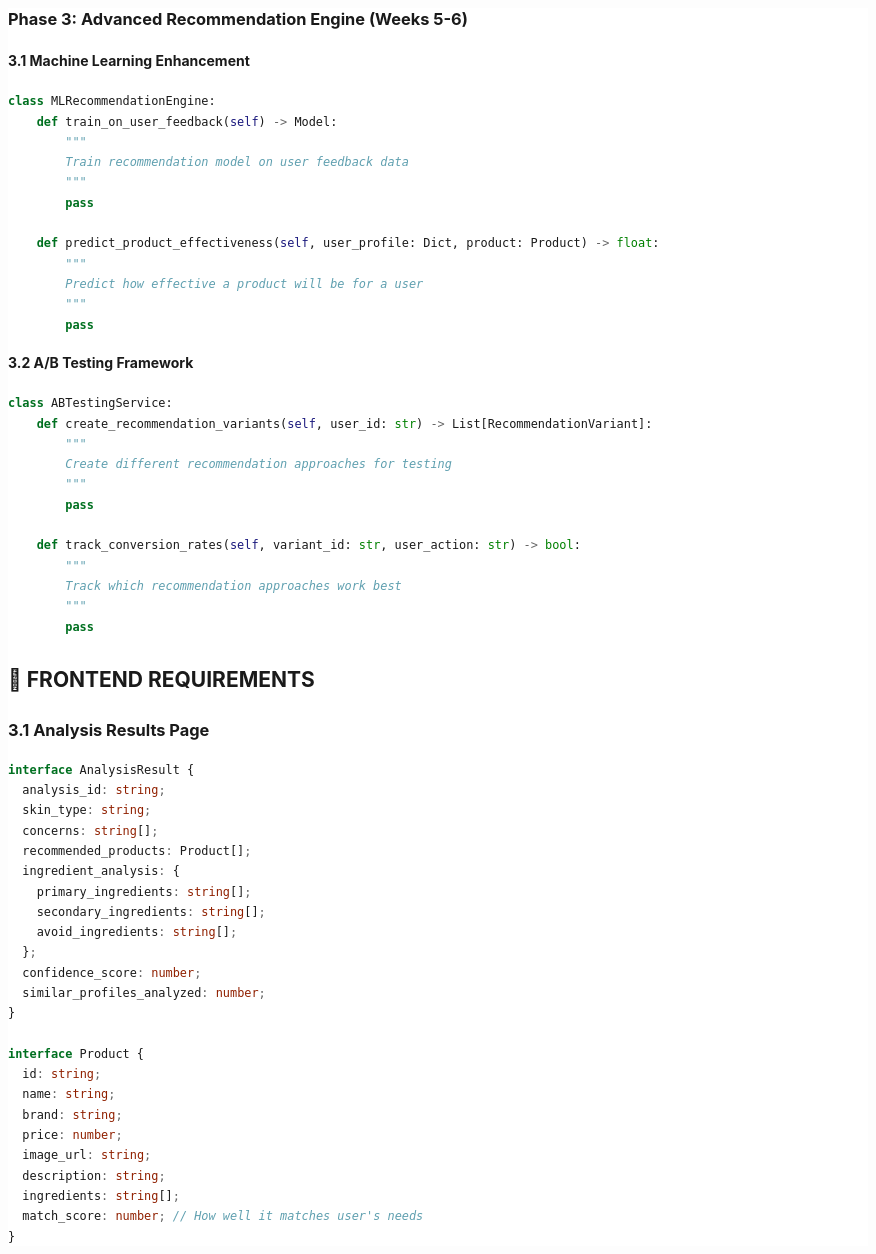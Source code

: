 ### **Phase 3: Advanced Recommendation Engine (Weeks 5-6)**

#### **3.1 Machine Learning Enhancement**
```python
class MLRecommendationEngine:
    def train_on_user_feedback(self) -> Model:
        """
        Train recommendation model on user feedback data
        """
        pass
    
    def predict_product_effectiveness(self, user_profile: Dict, product: Product) -> float:
        """
        Predict how effective a product will be for a user
        """
        pass
```

#### **3.2 A/B Testing Framework**
```python
class ABTestingService:
    def create_recommendation_variants(self, user_id: str) -> List[RecommendationVariant]:
        """
        Create different recommendation approaches for testing
        """
        pass
    
    def track_conversion_rates(self, variant_id: str, user_action: str) -> bool:
        """
        Track which recommendation approaches work best
        """
        pass
```

## 🎯 **FRONTEND REQUIREMENTS**

### **3.1 Analysis Results Page**
```typescript
interface AnalysisResult {
  analysis_id: string;
  skin_type: string;
  concerns: string[];
  recommended_products: Product[];
  ingredient_analysis: {
    primary_ingredients: string[];
    secondary_ingredients: string[];
    avoid_ingredients: string[];
  };
  confidence_score: number;
  similar_profiles_analyzed: number;
}

interface Product {
  id: string;
  name: string;
  brand: string;
  price: number;
  image_url: string;
  description: string;
  ingredients: string[];
  match_score: number; // How well it matches user's needs
}
```

